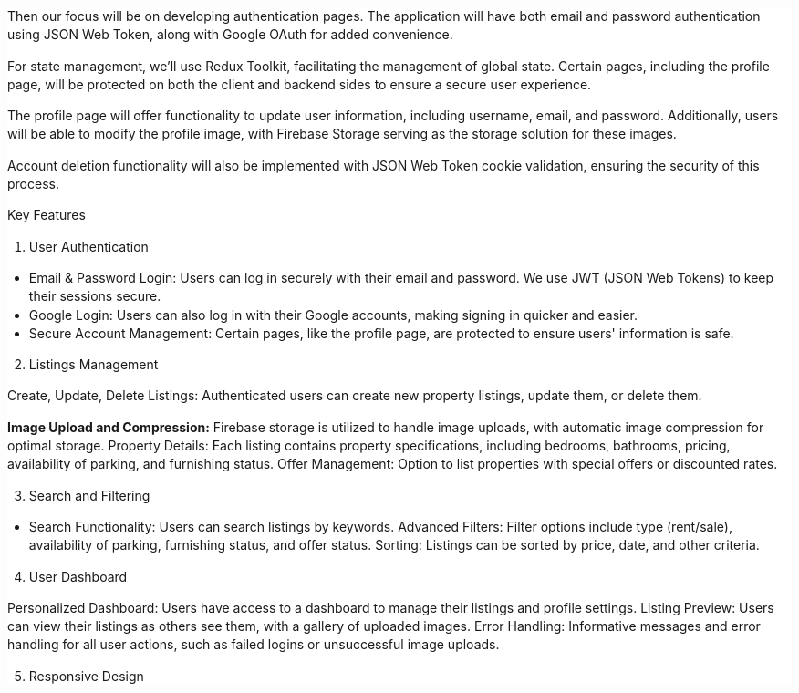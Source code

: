 Then our focus will be on developing authentication pages. The application will have both email and password authentication using JSON Web Token, along with Google OAuth for added convenience.

For state management, we’ll use Redux Toolkit, facilitating the management of global state. Certain pages, including the profile page, will be protected on both the client and backend sides to ensure a secure user experience.

The profile page will offer functionality to update user information, including username, email, and password. Additionally, users will be able to modify the profile image, with Firebase Storage serving as the storage solution for these images.

Account deletion functionality will also be implemented with JSON Web Token cookie validation, ensuring the security of this process.


Key Features


1. User Authentication


- Email & Password Login: Users can log in securely with their email and password. We use JWT (JSON Web Tokens) to keep their sessions secure.
- Google Login: Users can also log in with their Google accounts, making signing in quicker and easier.
- Secure Account Management: Certain pages, like the profile page, are protected to ensure users' information is safe.


2. Listings Management


Create, Update, Delete Listings: Authenticated users can create new property listings, update them, or delete them.

**Image Upload and Compression:** Firebase storage is utilized to handle image uploads, with automatic image compression for optimal storage.
Property Details: Each listing contains property specifications, including bedrooms, bathrooms, pricing, availability of parking, and furnishing status.
Offer Management: Option to list properties with special offers or discounted rates.

3. Search and Filtering


- Search Functionality: Users can search listings by keywords.
Advanced Filters: Filter options include type (rent/sale), availability of parking, furnishing status, and offer status.
Sorting: Listings can be sorted by price, date, and other criteria.


4. User Dashboard

Personalized Dashboard: Users have access to a dashboard to manage their listings and profile settings.
Listing Preview: Users can view their listings as others see them, with a gallery of uploaded images.
Error Handling: Informative messages and error handling for all user actions, such as failed logins or unsuccessful image uploads.


5. Responsive Design
